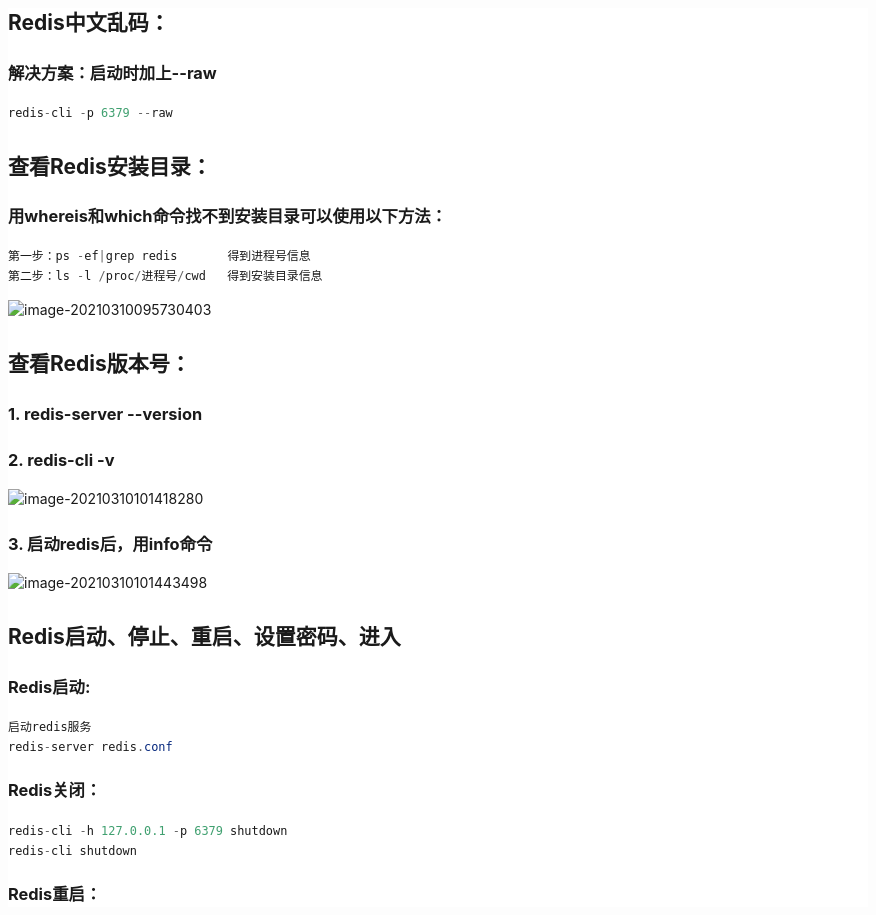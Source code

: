 ```shell
```

## Redis中文乱码：

### 解决方案：启动时加上--raw

```java
redis-cli -p 6379 --raw
```

## 查看Redis安装目录：

### 用whereis和which命令找不到安装目录可以使用以下方法：

```java
第一步：ps -ef|grep redis       得到进程号信息
第二步：ls -l /proc/进程号/cwd   得到安装目录信息
```

![image-20210310095730403](F:\images\Typora\image-20210310095730403.png)

## 查看Redis版本号：

### 1. redis-server --version

### 2. redis-cli -v

![image-20210310101418280](F:\images\Typora\image-20210310101418280.png)

### 3. 启动redis后，用info命令

![image-20210310101443498](F:\images\Typora\image-20210310101443498.png)

## Redis启动、停止、重启、设置密码、进入

### Redis启动:

```java
启动redis服务
redis-server redis.conf
```

### Redis关闭：

```java
redis-cli -h 127.0.0.1 -p 6379 shutdown
redis-cli shutdown
```

### Redis重启：
